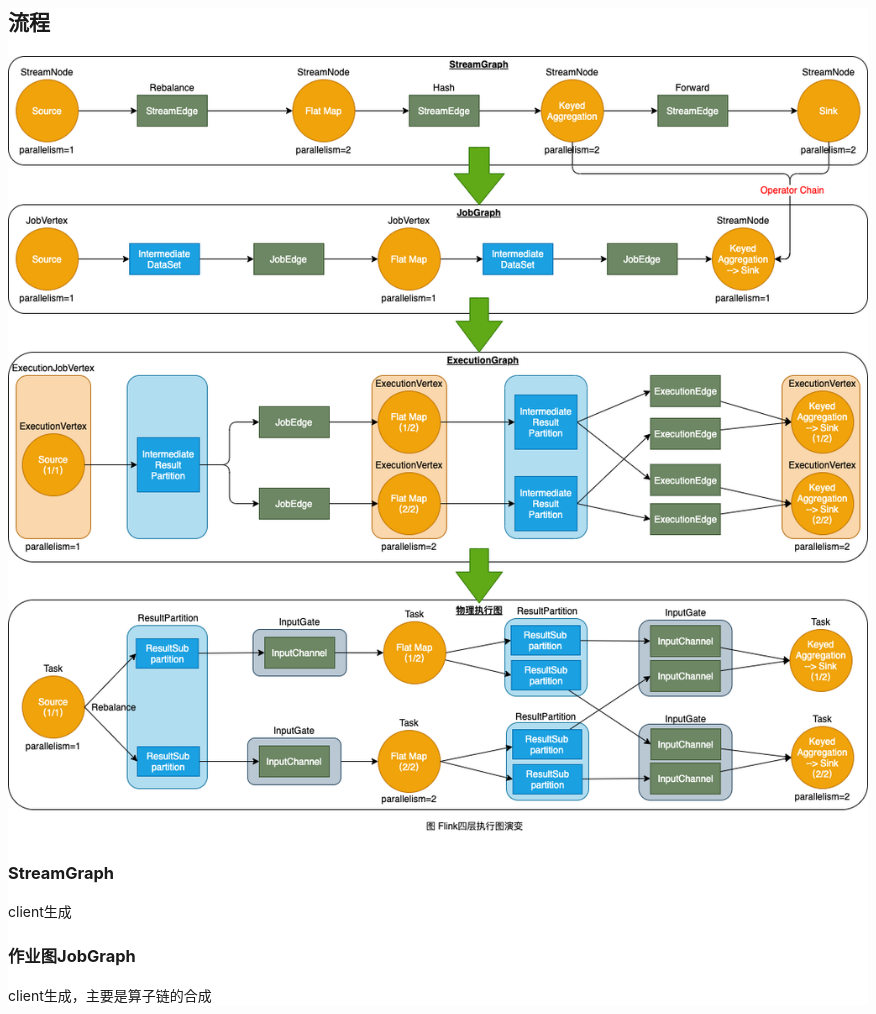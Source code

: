 ## 流程

![image-20200902135618651.png](images/image-20200902135618651.png)

### StreamGraph

client生成



### 作业图JobGraph

client生成，主要是算子链的合成
